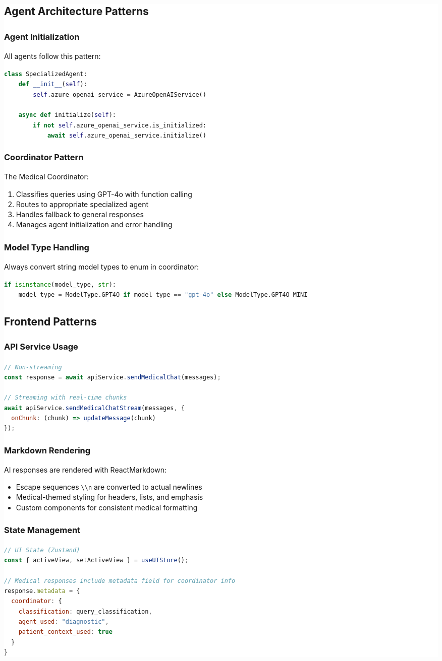 ## Agent Architecture Patterns

### Agent Initialization
All agents follow this pattern:
```python
class SpecializedAgent:
    def __init__(self):
        self.azure_openai_service = AzureOpenAIService()
    
    async def initialize(self):
        if not self.azure_openai_service.is_initialized:
            await self.azure_openai_service.initialize()
```

### Coordinator Pattern
The Medical Coordinator:
1. Classifies queries using GPT-4o with function calling
2. Routes to appropriate specialized agent
3. Handles fallback to general responses
4. Manages agent initialization and error handling

### Model Type Handling
Always convert string model types to enum in coordinator:
```python
if isinstance(model_type, str):
    model_type = ModelType.GPT4O if model_type == "gpt-4o" else ModelType.GPT4O_MINI
```

## Frontend Patterns

### API Service Usage
```javascript
// Non-streaming
const response = await apiService.sendMedicalChat(messages);

// Streaming with real-time chunks
await apiService.sendMedicalChatStream(messages, {
  onChunk: (chunk) => updateMessage(chunk)
});
```

### Markdown Rendering
AI responses are rendered with ReactMarkdown:
- Escape sequences `\\n` are converted to actual newlines
- Medical-themed styling for headers, lists, and emphasis
- Custom components for consistent medical formatting

### State Management
```javascript
// UI State (Zustand)
const { activeView, setActiveView } = useUIStore();

// Medical responses include metadata field for coordinator info
response.metadata = {
  coordinator: {
    classification: query_classification,
    agent_used: "diagnostic",
    patient_context_used: true
  }
}
```
